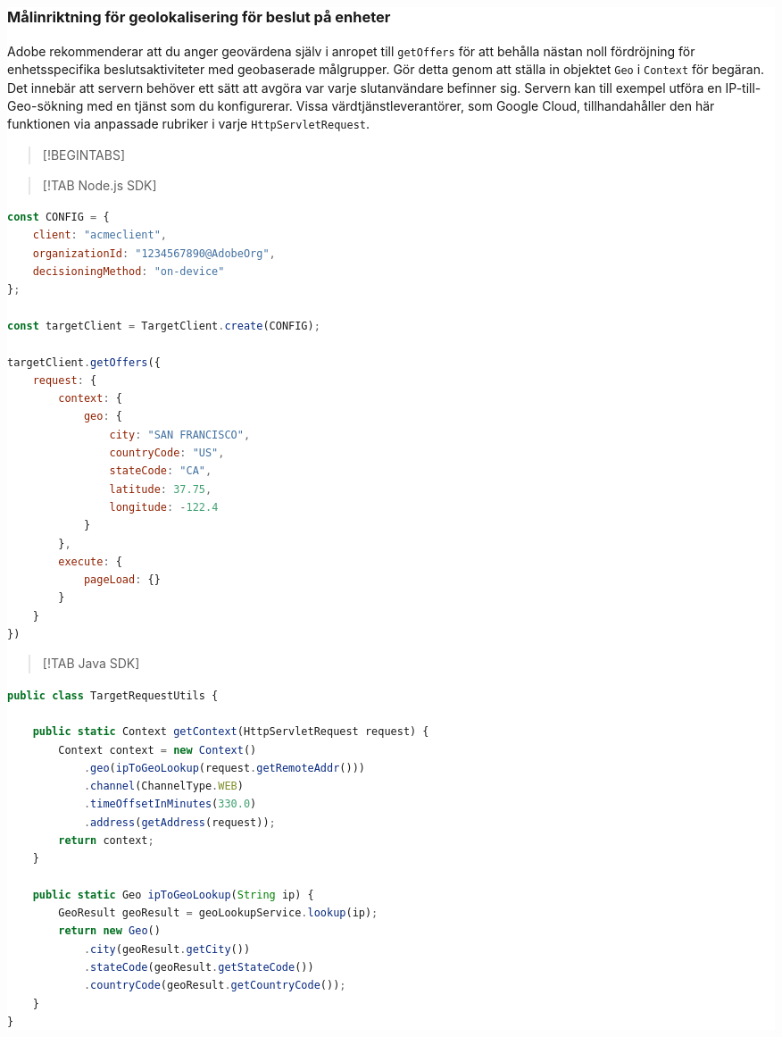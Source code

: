 ### Målinriktning för geolokalisering för beslut på enheter

Adobe rekommenderar att du anger geovärdena själv i anropet till `getOffers` för att behålla nästan noll fördröjning för enhetsspecifika beslutsaktiviteter med geobaserade målgrupper. Gör detta genom att ställa in objektet `Geo` i `Context` för begäran. Det innebär att servern behöver ett sätt att avgöra var varje slutanvändare befinner sig. Servern kan till exempel utföra en IP-till-Geo-sökning med en tjänst som du konfigurerar. Vissa värdtjänstleverantörer, som Google Cloud, tillhandahåller den här funktionen via anpassade rubriker i varje `HttpServletRequest`.

>[!BEGINTABS]

>[!TAB Node.js SDK]

```js {line-numbers="true"}
const CONFIG = {
    client: "acmeclient",
    organizationId: "1234567890@AdobeOrg",
    decisioningMethod: "on-device"
};

const targetClient = TargetClient.create(CONFIG);

targetClient.getOffers({
    request: {
        context: {
            geo: {
                city: "SAN FRANCISCO",
                countryCode: "US",
                stateCode: "CA",
                latitude: 37.75,
                longitude: -122.4
            }
        },
        execute: {
            pageLoad: {}
        }
    }
})
```

>[!TAB Java SDK]

```javascript {line-numbers="true"}
public class TargetRequestUtils {

    public static Context getContext(HttpServletRequest request) {
        Context context = new Context()
            .geo(ipToGeoLookup(request.getRemoteAddr()))
            .channel(ChannelType.WEB)
            .timeOffsetInMinutes(330.0)
            .address(getAddress(request));
        return context;
    }

    public static Geo ipToGeoLookup(String ip) {
        GeoResult geoResult = geoLookupService.lookup(ip);
        return new Geo()
            .city(geoResult.getCity())
            .stateCode(geoResult.getStateCode())
            .countryCode(geoResult.getCountryCode());
    }
}
```
